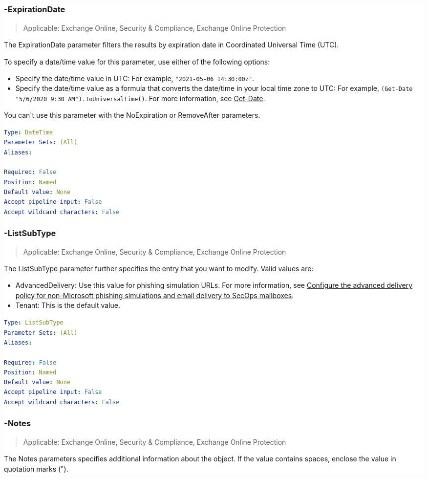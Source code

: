 ### -ExpirationDate

> Applicable: Exchange Online, Security & Compliance, Exchange Online Protection

The ExpirationDate parameter filters the results by expiration date in Coordinated Universal Time (UTC).

To specify a date/time value for this parameter, use either of the following options:

- Specify the date/time value in UTC: For example, `"2021-05-06 14:30:00z"`.
- Specify the date/time value as a formula that converts the date/time in your local time zone to UTC: For example, `(Get-Date "5/6/2020 9:30 AM").ToUniversalTime()`. For more information, see [Get-Date](https://learn.microsoft.com/powershell/module/Microsoft.PowerShell.Utility/Get-Date).

You can't use this parameter with the NoExpiration or RemoveAfter parameters.

```yaml
Type: DateTime
Parameter Sets: (All)
Aliases:

Required: False
Position: Named
Default value: None
Accept pipeline input: False
Accept wildcard characters: False
```

### -ListSubType

> Applicable: Exchange Online, Security & Compliance, Exchange Online Protection

The ListSubType parameter further specifies the entry that you want to modify. Valid values are:

- AdvancedDelivery: Use this value for phishing simulation URLs. For more information, see [Configure the advanced delivery policy for non-Microsoft phishing simulations and email delivery to SecOps mailboxes](https://learn.microsoft.com/defender-office-365/advanced-delivery-policy-configure).
- Tenant: This is the default value.

```yaml
Type: ListSubType
Parameter Sets: (All)
Aliases:

Required: False
Position: Named
Default value: None
Accept pipeline input: False
Accept wildcard characters: False
```

### -Notes

> Applicable: Exchange Online, Security & Compliance, Exchange Online Protection

The Notes parameters specifies additional information about the object. If the value contains spaces, enclose the value in quotation marks (").
